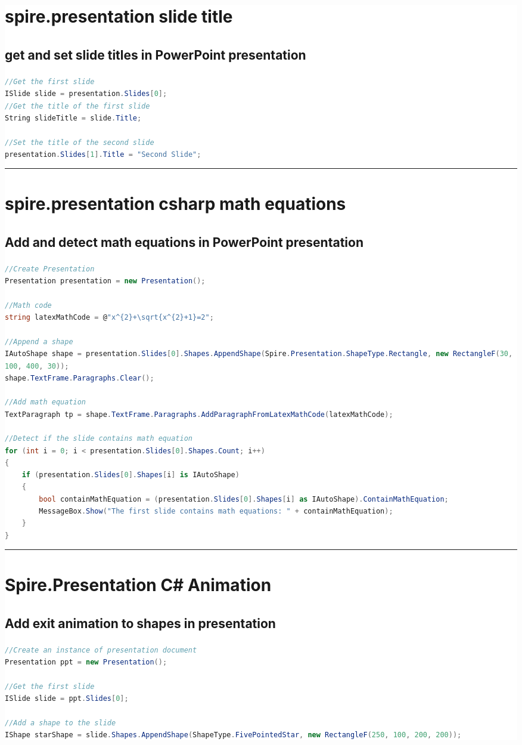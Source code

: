 
# spire.presentation slide title
## get and set slide titles in PowerPoint presentation
```csharp
//Get the first slide
ISlide slide = presentation.Slides[0];
//Get the title of the first slide
String slideTitle = slide.Title;

//Set the title of the second slide
presentation.Slides[1].Title = "Second Slide";
```

---

# spire.presentation csharp math equations
## Add and detect math equations in PowerPoint presentation
```csharp
//Create Presentation
Presentation presentation = new Presentation();

//Math code
string latexMathCode = @"x^{2}+\sqrt{x^{2}+1}=2";

//Append a shape
IAutoShape shape = presentation.Slides[0].Shapes.AppendShape(Spire.Presentation.ShapeType.Rectangle, new RectangleF(30, 100, 400, 30));
shape.TextFrame.Paragraphs.Clear();

//Add math equation
TextParagraph tp = shape.TextFrame.Paragraphs.AddParagraphFromLatexMathCode(latexMathCode);

//Detect if the slide contains math equation
for (int i = 0; i < presentation.Slides[0].Shapes.Count; i++)
{
    if (presentation.Slides[0].Shapes[i] is IAutoShape)
    {
        bool containMathEquation = (presentation.Slides[0].Shapes[i] as IAutoShape).ContainMathEquation;
        MessageBox.Show("The first slide contains math equations: " + containMathEquation);
    }
}
```

---

# Spire.Presentation C# Animation
## Add exit animation to shapes in presentation
```csharp
//Create an instance of presentation document
Presentation ppt = new Presentation();

//Get the first slide
ISlide slide = ppt.Slides[0];

//Add a shape to the slide
IShape starShape = slide.Shapes.AppendShape(ShapeType.FivePointedStar, new RectangleF(250, 100, 200, 200));
```